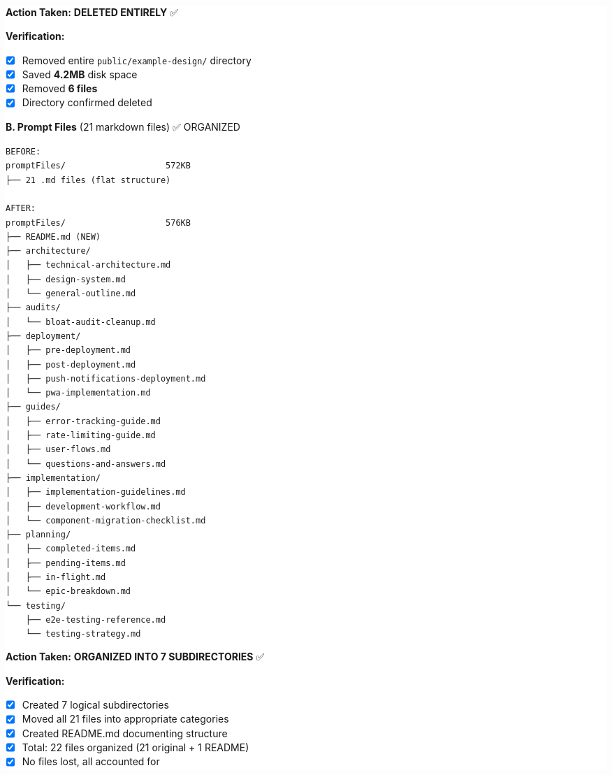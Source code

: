 **Action Taken:** **DELETED ENTIRELY** ✅

**Verification:**

- [x] Removed entire `public/example-design/` directory
- [x] Saved **4.2MB** disk space
- [x] Removed **6 files**
- [x] Directory confirmed deleted

**B. Prompt Files** (21 markdown files) ✅ ORGANIZED

```
BEFORE:
promptFiles/                    572KB
├── 21 .md files (flat structure)

AFTER:
promptFiles/                    576KB
├── README.md (NEW)
├── architecture/
│   ├── technical-architecture.md
│   ├── design-system.md
│   └── general-outline.md
├── audits/
│   └── bloat-audit-cleanup.md
├── deployment/
│   ├── pre-deployment.md
│   ├── post-deployment.md
│   ├── push-notifications-deployment.md
│   └── pwa-implementation.md
├── guides/
│   ├── error-tracking-guide.md
│   ├── rate-limiting-guide.md
│   ├── user-flows.md
│   └── questions-and-answers.md
├── implementation/
│   ├── implementation-guidelines.md
│   ├── development-workflow.md
│   └── component-migration-checklist.md
├── planning/
│   ├── completed-items.md
│   ├── pending-items.md
│   ├── in-flight.md
│   └── epic-breakdown.md
└── testing/
    ├── e2e-testing-reference.md
    └── testing-strategy.md
```

**Action Taken:** **ORGANIZED INTO 7 SUBDIRECTORIES** ✅

**Verification:**

- [x] Created 7 logical subdirectories
- [x] Moved all 21 files into appropriate categories
- [x] Created README.md documenting structure
- [x] Total: 22 files organized (21 original + 1 README)
- [x] No files lost, all accounted for
